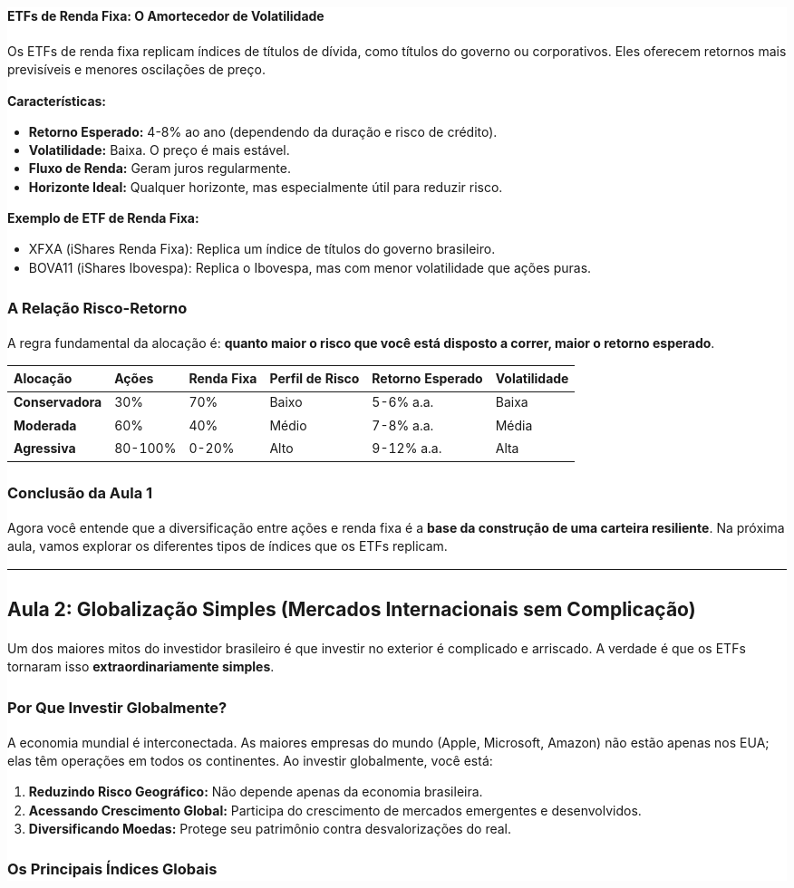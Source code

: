 #### ETFs de Renda Fixa: O Amortecedor de Volatilidade

Os ETFs de renda fixa replicam índices de títulos de dívida, como títulos do governo ou corporativos. Eles oferecem retornos mais previsíveis e menores oscilações de preço.

**Características:**
- **Retorno Esperado:** 4-8% ao ano (dependendo da duração e risco de crédito).
- **Volatilidade:** Baixa. O preço é mais estável.
- **Fluxo de Renda:** Geram juros regularmente.
- **Horizonte Ideal:** Qualquer horizonte, mas especialmente útil para reduzir risco.

**Exemplo de ETF de Renda Fixa:**
- XFXA (iShares Renda Fixa): Replica um índice de títulos do governo brasileiro.
- BOVA11 (iShares Ibovespa): Replica o Ibovespa, mas com menor volatilidade que ações puras.

### A Relação Risco-Retorno

A regra fundamental da alocação é: **quanto maior o risco que você está disposto a correr, maior o retorno esperado**.

| Alocação | Ações | Renda Fixa | Perfil de Risco | Retorno Esperado | Volatilidade |
| :--- | :--- | :--- | :--- | :--- | :--- |
| **Conservadora** | 30% | 70% | Baixo | 5-6% a.a. | Baixa |
| **Moderada** | 60% | 40% | Médio | 7-8% a.a. | Média |
| **Agressiva** | 80-100% | 0-20% | Alto | 9-12% a.a. | Alta |

### Conclusão da Aula 1

Agora você entende que a diversificação entre ações e renda fixa é a **base da construção de uma carteira resiliente**. Na próxima aula, vamos explorar os diferentes tipos de índices que os ETFs replicam.

---

## Aula 2: Globalização Simples (Mercados Internacionais sem Complicação)

Um dos maiores mitos do investidor brasileiro é que investir no exterior é complicado e arriscado. A verdade é que os ETFs tornaram isso **extraordinariamente simples**.

### Por Que Investir Globalmente?

A economia mundial é interconectada. As maiores empresas do mundo (Apple, Microsoft, Amazon) não estão apenas nos EUA; elas têm operações em todos os continentes. Ao investir globalmente, você está:

1. **Reduzindo Risco Geográfico:** Não depende apenas da economia brasileira.
2. **Acessando Crescimento Global:** Participa do crescimento de mercados emergentes e desenvolvidos.
3. **Diversificando Moedas:** Protege seu patrimônio contra desvalorizações do real.

### Os Principais Índices Globais
